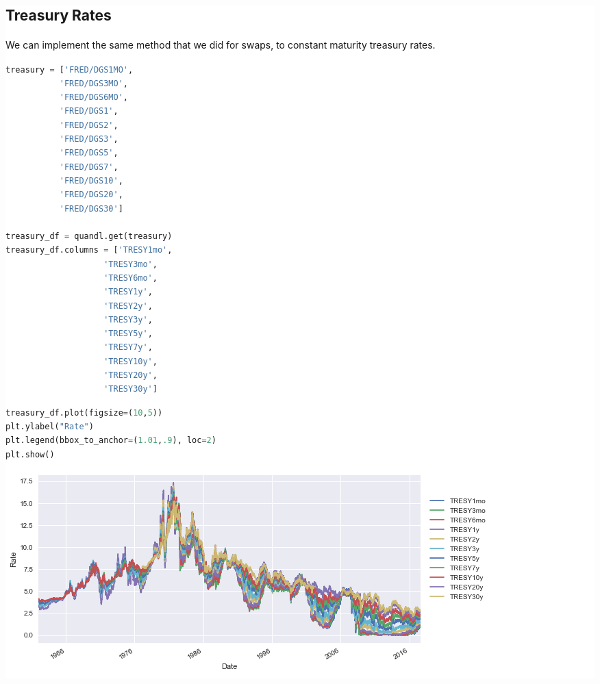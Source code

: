 
## Treasury Rates

We can implement the same method that we did for swaps, to constant maturity treasury rates.


```python
treasury = ['FRED/DGS1MO',
           'FRED/DGS3MO',
           'FRED/DGS6MO',
           'FRED/DGS1',
           'FRED/DGS2',
           'FRED/DGS3',
           'FRED/DGS5',
           'FRED/DGS7',
           'FRED/DGS10',
           'FRED/DGS20',
           'FRED/DGS30']

treasury_df = quandl.get(treasury)
treasury_df.columns = ['TRESY1mo',
                    'TRESY3mo', 
                    'TRESY6mo',
                    'TRESY1y',
                    'TRESY2y',
                    'TRESY3y',
                    'TRESY5y',
                    'TRESY7y',
                    'TRESY10y',
                    'TRESY20y',
                    'TRESY30y']
```


```python
treasury_df.plot(figsize=(10,5))
plt.ylabel("Rate")
plt.legend(bbox_to_anchor=(1.01,.9), loc=2)
plt.show()
```


![png](/img/ratesmodel_26_0.png)
